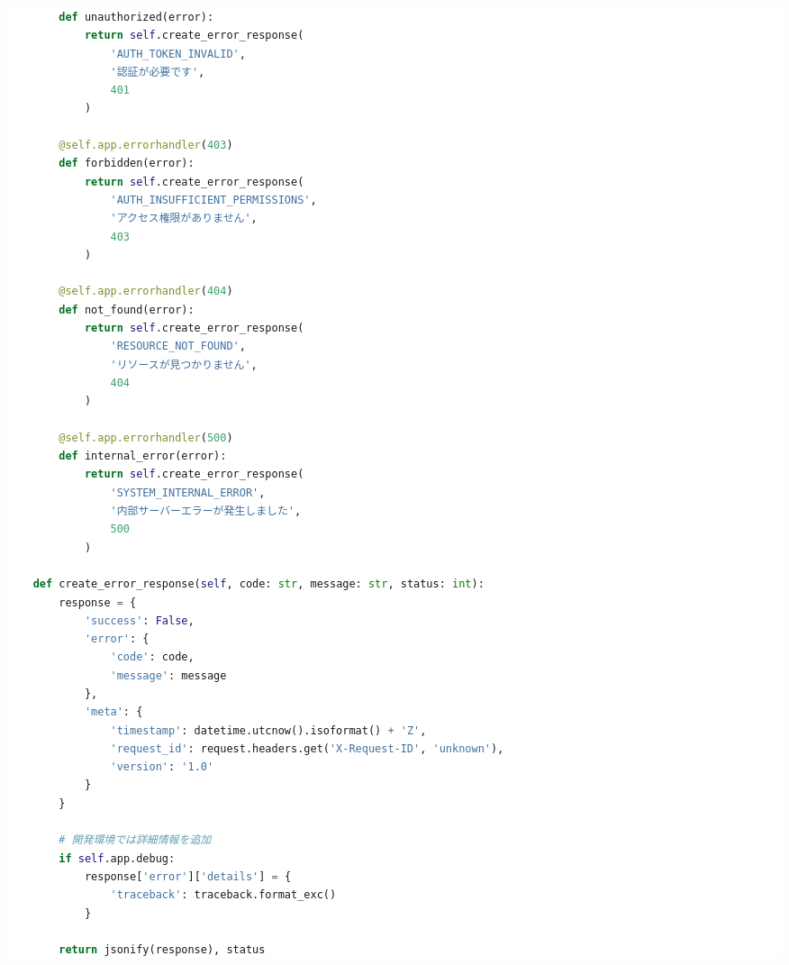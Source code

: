 ```python
        def unauthorized(error):
            return self.create_error_response(
                'AUTH_TOKEN_INVALID',
                '認証が必要です',
                401
            )

        @self.app.errorhandler(403)
        def forbidden(error):
            return self.create_error_response(
                'AUTH_INSUFFICIENT_PERMISSIONS',
                'アクセス権限がありません',
                403
            )

        @self.app.errorhandler(404)
        def not_found(error):
            return self.create_error_response(
                'RESOURCE_NOT_FOUND',
                'リソースが見つかりません',
                404
            )

        @self.app.errorhandler(500)
        def internal_error(error):
            return self.create_error_response(
                'SYSTEM_INTERNAL_ERROR',
                '内部サーバーエラーが発生しました',
                500
            )

    def create_error_response(self, code: str, message: str, status: int):
        response = {
            'success': False,
            'error': {
                'code': code,
                'message': message
            },
            'meta': {
                'timestamp': datetime.utcnow().isoformat() + 'Z',
                'request_id': request.headers.get('X-Request-ID', 'unknown'),
                'version': '1.0'
            }
        }
        
        # 開発環境では詳細情報を追加
        if self.app.debug:
            response['error']['details'] = {
                'traceback': traceback.format_exc()
            }
        
        return jsonify(response), status
```
